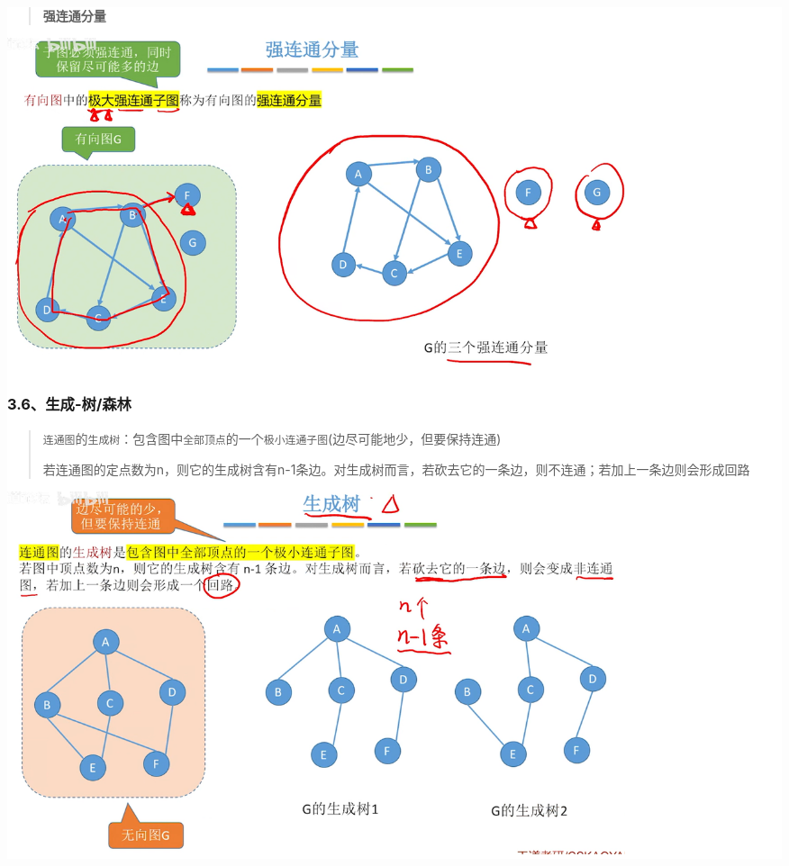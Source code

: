 

> **强连通分量**

<img src="(数据结构-图).assets/image-20221113160041885.png" alt="image-20221113160041885" style="zoom:67%;" /> 





### 3.6、生成-树/森林

> `连通图`的`生成树`：包含图中`全部顶点`的一个`极小连通子图`(边尽可能地少，但要保持连通)
>
> 若连通图的定点数为n，则它的生成树含有n-1条边。对生成树而言，若砍去它的一条边，则不连通；若加上一条边则会形成回路

<img src="(数据结构-图).assets/image-20221113161045815.png" alt="image-20221113161045815" style="zoom:67%;" /> 
